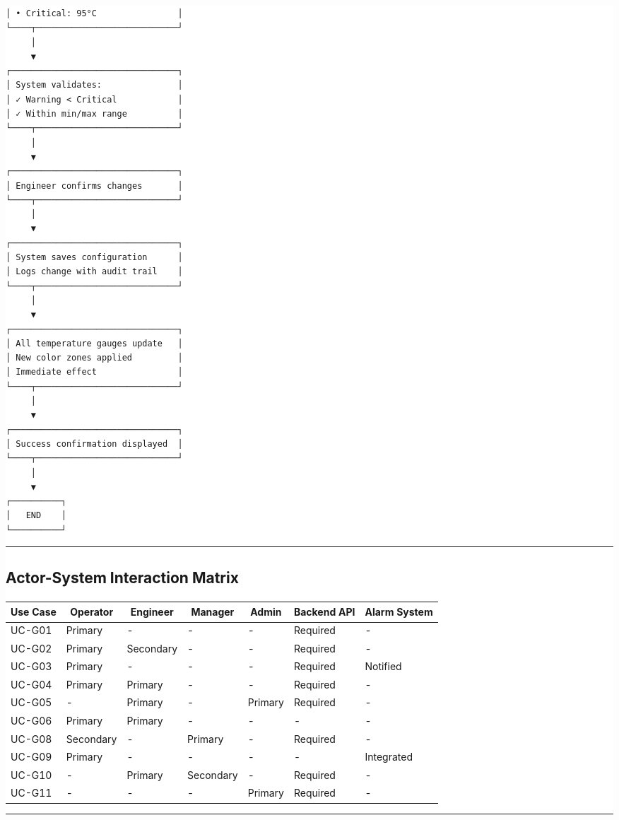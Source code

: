 ```
│ • Critical: 95°C                │
└────┬────────────────────────────┘
     │
     ▼
┌─────────────────────────────────┐
│ System validates:               │
│ ✓ Warning < Critical            │
│ ✓ Within min/max range          │
└────┬────────────────────────────┘
     │
     ▼
┌─────────────────────────────────┐
│ Engineer confirms changes       │
└────┬────────────────────────────┘
     │
     ▼
┌─────────────────────────────────┐
│ System saves configuration      │
│ Logs change with audit trail    │
└────┬────────────────────────────┘
     │
     ▼
┌─────────────────────────────────┐
│ All temperature gauges update   │
│ New color zones applied         │
│ Immediate effect                │
└────┬────────────────────────────┘
     │
     ▼
┌─────────────────────────────────┐
│ Success confirmation displayed  │
└────┬────────────────────────────┘
     │
     ▼
┌──────────┐
│   END    │
└──────────┘
```

---

## Actor-System Interaction Matrix

| Use Case | Operator | Engineer | Manager | Admin | Backend API | Alarm System |
|----------|----------|----------|---------|-------|-------------|--------------|
| UC-G01   | Primary  | -        | -       | -     | Required    | -            |
| UC-G02   | Primary  | Secondary| -       | -     | Required    | -            |
| UC-G03   | Primary  | -        | -       | -     | Required    | Notified     |
| UC-G04   | Primary  | Primary  | -       | -     | Required    | -            |
| UC-G05   | -        | Primary  | -       | Primary| Required   | -            |
| UC-G06   | Primary  | Primary  | -       | -     | -           | -            |
| UC-G08   | Secondary| -        | Primary | -     | Required    | -            |
| UC-G09   | Primary  | -        | -       | -     | -           | Integrated   |
| UC-G10   | -        | Primary  | Secondary| -    | Required    | -            |
| UC-G11   | -        | -        | -       | Primary| Required   | -            |

---